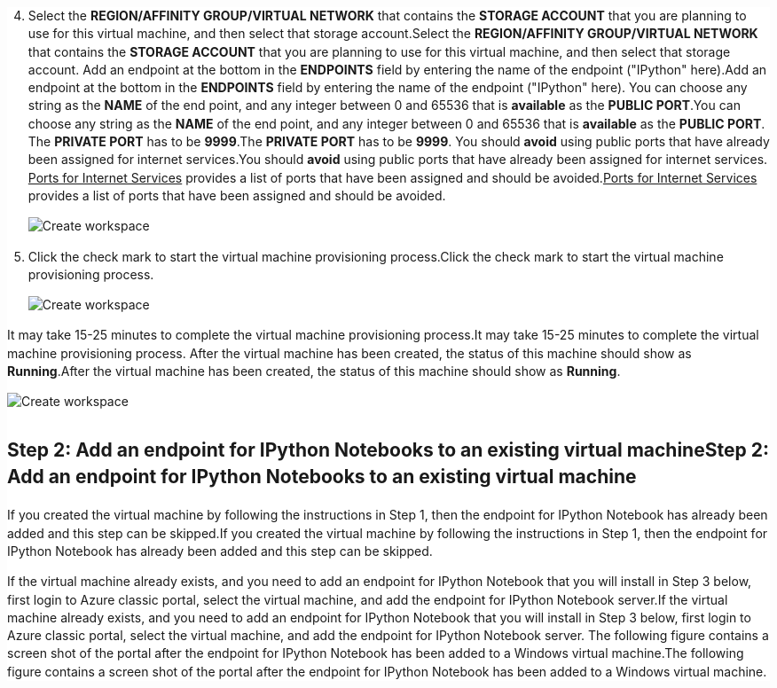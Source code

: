 4. <span data-ttu-id="1343c-124">Select the **REGION/AFFINITY GROUP/VIRTUAL NETWORK** that contains the **STORAGE ACCOUNT** that you are planning to use for this virtual machine, and then select that storage account.</span><span class="sxs-lookup"><span data-stu-id="1343c-124">Select the **REGION/AFFINITY GROUP/VIRTUAL NETWORK** that contains the **STORAGE ACCOUNT** that you are planning to use for this virtual machine, and then select that storage account.</span></span> <span data-ttu-id="1343c-125">Add an endpoint at the bottom in the **ENDPOINTS**  field by entering the name of the endpoint ("IPython" here).</span><span class="sxs-lookup"><span data-stu-id="1343c-125">Add an endpoint at the bottom in the **ENDPOINTS**  field by entering the name of the endpoint ("IPython" here).</span></span> <span data-ttu-id="1343c-126">You can choose any string as the **NAME** of the end point, and any integer between 0 and 65536 that is **available** as the **PUBLIC PORT**.</span><span class="sxs-lookup"><span data-stu-id="1343c-126">You can choose any string as the **NAME** of the end point, and any integer between 0 and 65536 that is **available** as the **PUBLIC PORT**.</span></span> <span data-ttu-id="1343c-127">The **PRIVATE PORT** has to be **9999**.</span><span class="sxs-lookup"><span data-stu-id="1343c-127">The **PRIVATE PORT** has to be **9999**.</span></span> <span data-ttu-id="1343c-128">You should **avoid** using public ports that have already been assigned for internet services.</span><span class="sxs-lookup"><span data-stu-id="1343c-128">You should **avoid** using public ports that have already been assigned for internet services.</span></span> <span data-ttu-id="1343c-129"><a href="http://www.chebucto.ns.ca/~rakerman/port-table.html" target="_blank">Ports for Internet Services</a> provides a list of ports that have been assigned and should be avoided.</span><span class="sxs-lookup"><span data-stu-id="1343c-129"><a href="http://www.chebucto.ns.ca/~rakerman/port-table.html" target="_blank">Ports for Internet Services</a> provides a list of ports that have been assigned and should be avoided.</span></span>
   
    ![Create workspace][27]
5. <span data-ttu-id="1343c-131">Click the check mark to start the virtual machine provisioning process.</span><span class="sxs-lookup"><span data-stu-id="1343c-131">Click the check mark to start the virtual machine provisioning process.</span></span>
   
    ![Create workspace][28]

<span data-ttu-id="1343c-133">It may take 15-25 minutes to complete the virtual machine provisioning process.</span><span class="sxs-lookup"><span data-stu-id="1343c-133">It may take 15-25 minutes to complete the virtual machine provisioning process.</span></span> <span data-ttu-id="1343c-134">After the virtual machine has been created, the status of this machine should show as **Running**.</span><span class="sxs-lookup"><span data-stu-id="1343c-134">After the virtual machine has been created, the status of this machine should show as **Running**.</span></span>

![Create workspace][29]

## <a name="add-endpoint"></a><span data-ttu-id="1343c-136">Step 2: Add an endpoint for IPython Notebooks to an existing virtual machine</span><span class="sxs-lookup"><span data-stu-id="1343c-136">Step 2: Add an endpoint for IPython Notebooks to an existing virtual machine</span></span>
<span data-ttu-id="1343c-137">If you created the virtual machine by following the instructions in Step 1, then the endpoint for IPython Notebook has already been added and this step can be skipped.</span><span class="sxs-lookup"><span data-stu-id="1343c-137">If you created the virtual machine by following the instructions in Step 1, then the endpoint for IPython Notebook has already been added and this step can be skipped.</span></span>

<span data-ttu-id="1343c-138">If the virtual machine already exists, and you need to add an endpoint for IPython Notebook that you will install in Step 3 below, first login to Azure classic portal, select the virtual machine, and add the endpoint for IPython Notebook server.</span><span class="sxs-lookup"><span data-stu-id="1343c-138">If the virtual machine already exists, and you need to add an endpoint for IPython Notebook that you will install in Step 3 below, first login to Azure classic portal, select the virtual machine, and add the endpoint for IPython Notebook server.</span></span> <span data-ttu-id="1343c-139">The following figure contains a screen shot of the portal after the endpoint for IPython Notebook has been added to a Windows virtual machine.</span><span class="sxs-lookup"><span data-stu-id="1343c-139">The following figure contains a screen shot of the portal after the endpoint for IPython Notebook has been added to a Windows virtual machine.</span></span>


[15]: https://docstestmedia1.blob.core.windows.net/azure-media/articles/machine-learning/media/machine-learning-data-science-setup-virtual-machine/vmshutdown.png
[17]: https://docstestmedia1.blob.core.windows.net/azure-media/articles/machine-learning/media/machine-learning-data-science-setup-virtual-machine/add-endpoints-after-creation.png
[18]: https://docstestmedia1.blob.core.windows.net/azure-media/articles/machine-learning/media/machine-learning-data-science-setup-virtual-machine/sample-ipnbs.png
[19]: https://docstestmedia1.blob.core.windows.net/azure-media/articles/machine-learning/media/machine-learning-data-science-setup-virtual-machine/dns-name-and-host-name.png
[20]: https://docstestmedia1.blob.core.windows.net/azure-media/articles/machine-learning/media/machine-learning-data-science-setup-virtual-machine/browser-warning-ie.png
[21]: https://docstestmedia1.blob.core.windows.net/azure-media/articles/machine-learning/media/machine-learning-data-science-setup-virtual-machine/browser-warning.png
[22]: https://docstestmedia1.blob.core.windows.net/azure-media/articles/machine-learning/media/machine-learning-data-science-setup-virtual-machine/upload-ipnb-1.png
[23]: https://docstestmedia1.blob.core.windows.net/azure-media/articles/machine-learning/media/machine-learning-data-science-setup-virtual-machine/upload-ipnb-2.png
[24]: https://docstestmedia1.blob.core.windows.net/azure-media/articles/machine-learning/media/machine-learning-data-science-setup-virtual-machine/create-virtual-machine-1.png
[25]: https://docstestmedia1.blob.core.windows.net/azure-media/articles/machine-learning/media/machine-learning-data-science-setup-virtual-machine/create-virtual-machine-2.png
[26]: https://docstestmedia1.blob.core.windows.net/azure-media/articles/machine-learning/media/machine-learning-data-science-setup-virtual-machine/create-virtual-machine-3.png
[27]: https://docstestmedia1.blob.core.windows.net/azure-media/articles/machine-learning/media/machine-learning-data-science-setup-virtual-machine/create-virtual-machine-4.png
[28]: https://docstestmedia1.blob.core.windows.net/azure-media/articles/machine-learning/media/machine-learning-data-science-setup-virtual-machine/create-virtual-machine-5.png
[29]: https://docstestmedia1.blob.core.windows.net/azure-media/articles/machine-learning/media/machine-learning-data-science-setup-virtual-machine/create-virtual-machine-6.png